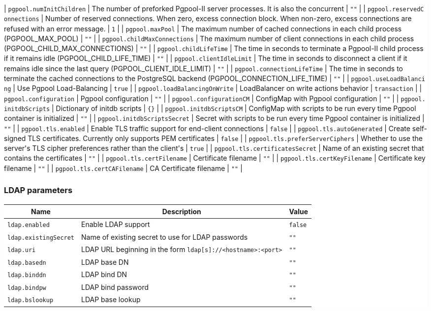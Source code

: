 | `pgpool.numInitChildren`                                   | The number of preforked Pgpool-II server processes. It is also the concurrent                                                                   | `""`                  |
| `pgpool.reservedConnections`                               | Number of reserved connections. When zero, excess connection block. When non-zero, excess connections are refused with an error message.        | `1`                   |
| `pgpool.maxPool`                                           | The maximum number of cached connections in each child process (PGPOOL_MAX_POOL)                                                                | `""`                  |
| `pgpool.childMaxConnections`                               | The maximum number of client connections in each child process (PGPOOL_CHILD_MAX_CONNECTIONS)                                                   | `""`                  |
| `pgpool.childLifeTime`                                     | The time in seconds to terminate a Pgpool-II child process if it remains idle (PGPOOL_CHILD_LIFE_TIME)                                          | `""`                  |
| `pgpool.clientIdleLimit`                                   | The time in seconds to disconnect a client if it remains idle since the last query (PGPOOL_CLIENT_IDLE_LIMIT)                                   | `""`                  |
| `pgpool.connectionLifeTime`                                | The time in seconds to terminate the cached connections to the PostgreSQL backend (PGPOOL_CONNECTION_LIFE_TIME)                                 | `""`                  |
| `pgpool.useLoadBalancing`                                  | Use Pgpool Load-Balancing                                                                                                                       | `true`                |
| `pgpool.loadBalancingOnWrite`                              | LoadBalancer on write actions behavior                                                                                                          | `transaction`         |
| `pgpool.configuration`                                     | Pgpool configuration                                                                                                                            | `""`                  |
| `pgpool.configurationCM`                                   | ConfigMap with Pgpool configuration                                                                                                             | `""`                  |
| `pgpool.initdbScripts`                                     | Dictionary of initdb scripts                                                                                                                    | `{}`                  |
| `pgpool.initdbScriptsCM`                                   | ConfigMap with scripts to be run every time Pgpool container is initialized                                                                     | `""`                  |
| `pgpool.initdbScriptsSecret`                               | Secret with scripts to be run every time Pgpool container is initialized                                                                        | `""`                  |
| `pgpool.tls.enabled`                                       | Enable TLS traffic support for end-client connections                                                                                           | `false`               |
| `pgpool.tls.autoGenerated`                                 | Create self-signed TLS certificates. Currently only supports PEM certificates                                                                   | `false`               |
| `pgpool.tls.preferServerCiphers`                           | Whether to use the server's TLS cipher preferences rather than the client's                                                                     | `true`                |
| `pgpool.tls.certificatesSecret`                            | Name of an existing secret that contains the certificates                                                                                       | `""`                  |
| `pgpool.tls.certFilename`                                  | Certificate filename                                                                                                                            | `""`                  |
| `pgpool.tls.certKeyFilename`                               | Certificate key filename                                                                                                                        | `""`                  |
| `pgpool.tls.certCAFilename`                                | CA Certificate filename                                                                                                                         | `""`                  |

### LDAP parameters

| Name                            | Description                                                  | Value        |
| ------------------------------- | ------------------------------------------------------------ | ------------ |
| `ldap.enabled`                  | Enable LDAP support                                          | `false`      |
| `ldap.existingSecret`           | Name of existing secret to use for LDAP passwords            | `""`         |
| `ldap.uri`                      | LDAP URL beginning in the form `ldap[s]://<hostname>:<port>` | `""`         |
| `ldap.basedn`                   | LDAP base DN                                                 | `""`         |
| `ldap.binddn`                   | LDAP bind DN                                                 | `""`         |
| `ldap.bindpw`                   | LDAP bind password                                           | `""`         |
| `ldap.bslookup`                 | LDAP base lookup                                             | `""`         |